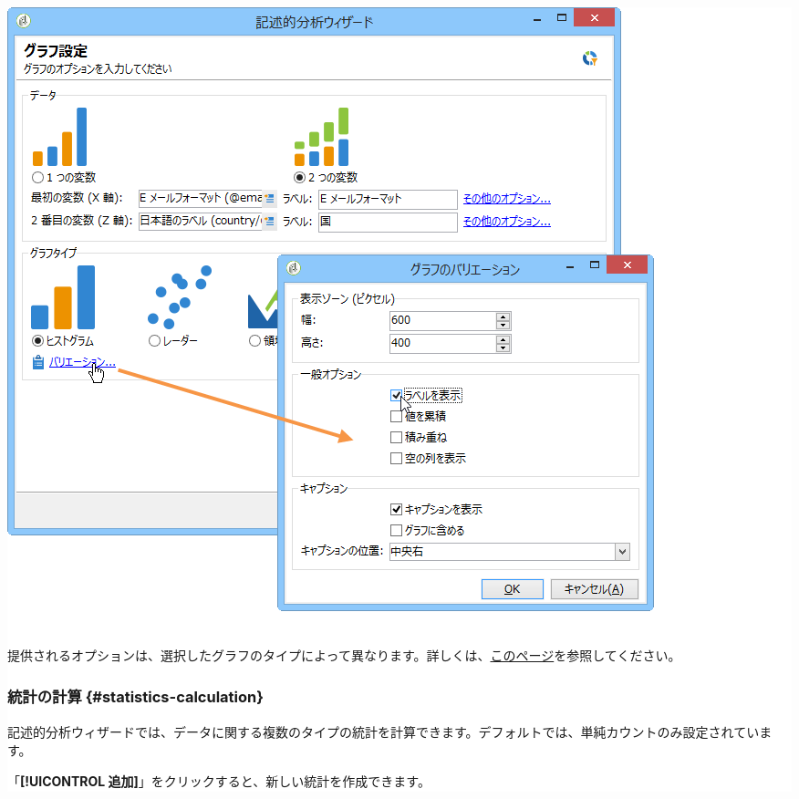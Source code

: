 ![](assets/reporting_descriptive_graphe_options.png)

提供されるオプションは、選択したグラフのタイプによって異なります。詳しくは、[このページ](../../reporting/using/creating-a-chart.md#chart-types-and-variants)を参照してください。

### 統計の計算 {#statistics-calculation}

記述的分析ウィザードでは、データに関する複数のタイプの統計を計算できます。デフォルトでは、単純カウントのみ設定されています。

「**[!UICONTROL 追加]**」をクリックすると、新しい統計を作成できます。
